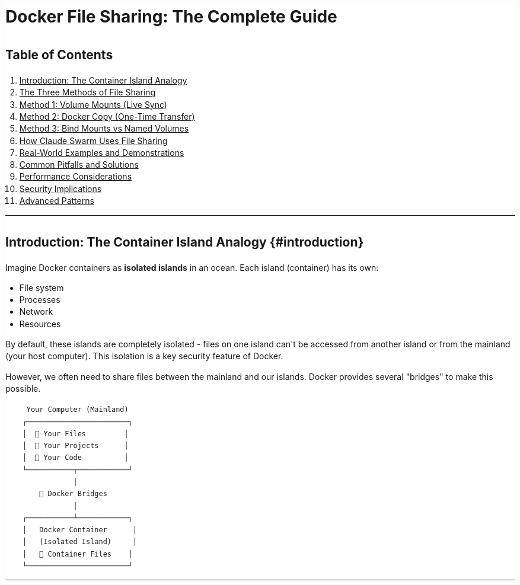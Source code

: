 # Docker File Sharing: The Complete Guide

## Table of Contents
1. [Introduction: The Container Island Analogy](#introduction)
2. [The Three Methods of File Sharing](#three-methods)
3. [Method 1: Volume Mounts (Live Sync)](#volume-mounts)
4. [Method 2: Docker Copy (One-Time Transfer)](#docker-copy)
5. [Method 3: Bind Mounts vs Named Volumes](#bind-mounts-vs-named-volumes)
6. [How Claude Swarm Uses File Sharing](#claude-swarm-implementation)
7. [Real-World Examples and Demonstrations](#real-world-examples)
8. [Common Pitfalls and Solutions](#common-pitfalls)
9. [Performance Considerations](#performance-considerations)
10. [Security Implications](#security-implications)
11. [Advanced Patterns](#advanced-patterns)

---

## Introduction: The Container Island Analogy {#introduction}

Imagine Docker containers as **isolated islands** in an ocean. Each island (container) has its own:
- File system
- Processes
- Network
- Resources

By default, these islands are completely isolated - files on one island can't be accessed from another island or from the mainland (your host computer). This isolation is a key security feature of Docker.

However, we often need to share files between the mainland and our islands. Docker provides several "bridges" to make this possible.

```
     Your Computer (Mainland)
    ┌────────────────────────┐
    │  📁 Your Files         │
    │  📁 Your Projects      │
    │  📁 Your Code          │
    └───────────┬────────────┘
                │
        🌉 Docker Bridges
                │
    ┌───────────┴────────────┐
    │   Docker Container      │
    │   (Isolated Island)     │
    │   📁 Container Files    │
    └────────────────────────┘
```

---
